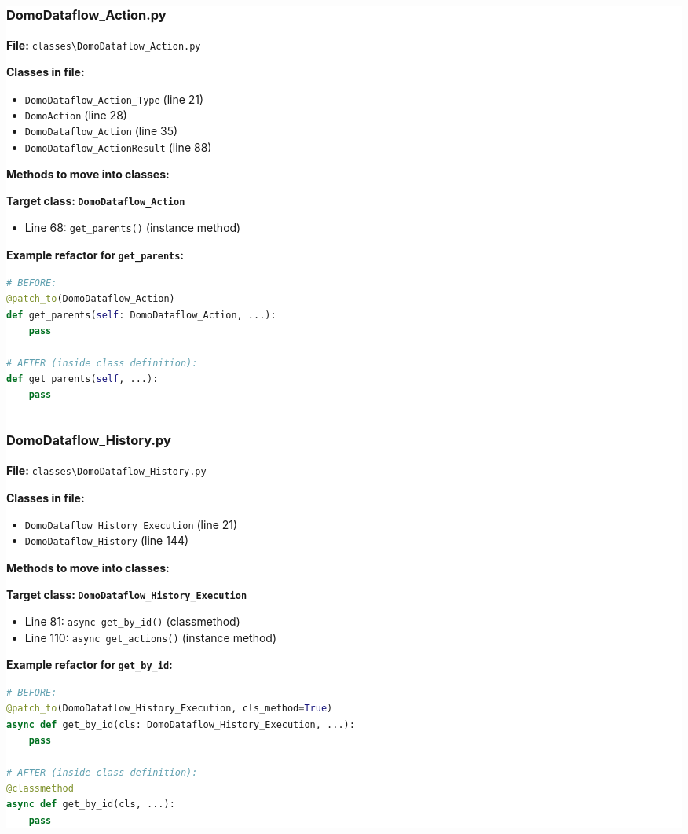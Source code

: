 
### DomoDataflow_Action.py

**File:** `classes\DomoDataflow_Action.py`

**Classes in file:**
- `DomoDataflow_Action_Type` (line 21)
- `DomoAction` (line 28)
- `DomoDataflow_Action` (line 35)
- `DomoDataflow_ActionResult` (line 88)

**Methods to move into classes:**

**Target class: `DomoDataflow_Action`**
- Line 68: `get_parents()` (instance method)

**Example refactor for `get_parents`:**
```python
# BEFORE:
@patch_to(DomoDataflow_Action)
def get_parents(self: DomoDataflow_Action, ...):
    pass

# AFTER (inside class definition):
def get_parents(self, ...):
    pass
```

---

### DomoDataflow_History.py

**File:** `classes\DomoDataflow_History.py`

**Classes in file:**
- `DomoDataflow_History_Execution` (line 21)
- `DomoDataflow_History` (line 144)

**Methods to move into classes:**

**Target class: `DomoDataflow_History_Execution`**
- Line 81: `async get_by_id()` (classmethod)
- Line 110: `async get_actions()` (instance method)

**Example refactor for `get_by_id`:**
```python
# BEFORE:
@patch_to(DomoDataflow_History_Execution, cls_method=True)
async def get_by_id(cls: DomoDataflow_History_Execution, ...):
    pass

# AFTER (inside class definition):
@classmethod
async def get_by_id(cls, ...):
    pass
```
